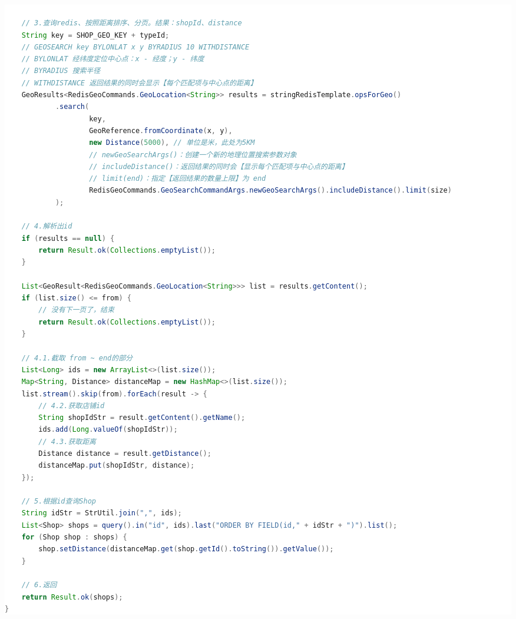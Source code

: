```java

    // 3.查询redis、按照距离排序、分页。结果：shopId、distance
    String key = SHOP_GEO_KEY + typeId;
    // GEOSEARCH key BYLONLAT x y BYRADIUS 10 WITHDISTANCE
    // BYLONLAT 经纬度定位中心点：x - 经度；y - 纬度
    // BYRADIUS 搜索半径
    // WITHDISTANCE 返回结果的同时会显示【每个匹配项与中心点的距离】
    GeoResults<RedisGeoCommands.GeoLocation<String>> results = stringRedisTemplate.opsForGeo()
            .search(
                    key,
                    GeoReference.fromCoordinate(x, y),
                    new Distance(5000), // 单位是米，此处为5KM
                    // newGeoSearchArgs()：创建一个新的地理位置搜索参数对象
                    // includeDistance()：返回结果的同时会【显示每个匹配项与中心点的距离】
                    // limit(end)：指定【返回结果的数量上限】为 end
                    RedisGeoCommands.GeoSearchCommandArgs.newGeoSearchArgs().includeDistance().limit(size)
            );

    // 4.解析出id
    if (results == null) {
        return Result.ok(Collections.emptyList());
    }

    List<GeoResult<RedisGeoCommands.GeoLocation<String>>> list = results.getContent();
    if (list.size() <= from) {
        // 没有下一页了，结束
        return Result.ok(Collections.emptyList());
    }

    // 4.1.截取 from ~ end的部分
    List<Long> ids = new ArrayList<>(list.size());
    Map<String, Distance> distanceMap = new HashMap<>(list.size());
    list.stream().skip(from).forEach(result -> {
        // 4.2.获取店铺id
        String shopIdStr = result.getContent().getName();
        ids.add(Long.valueOf(shopIdStr));
        // 4.3.获取距离
        Distance distance = result.getDistance();
        distanceMap.put(shopIdStr, distance);
    });

    // 5.根据id查询Shop
    String idStr = StrUtil.join(",", ids);
    List<Shop> shops = query().in("id", ids).last("ORDER BY FIELD(id," + idStr + ")").list();
    for (Shop shop : shops) {
        shop.setDistance(distanceMap.get(shop.getId().toString()).getValue());
    }

    // 6.返回
    return Result.ok(shops);
}
```

